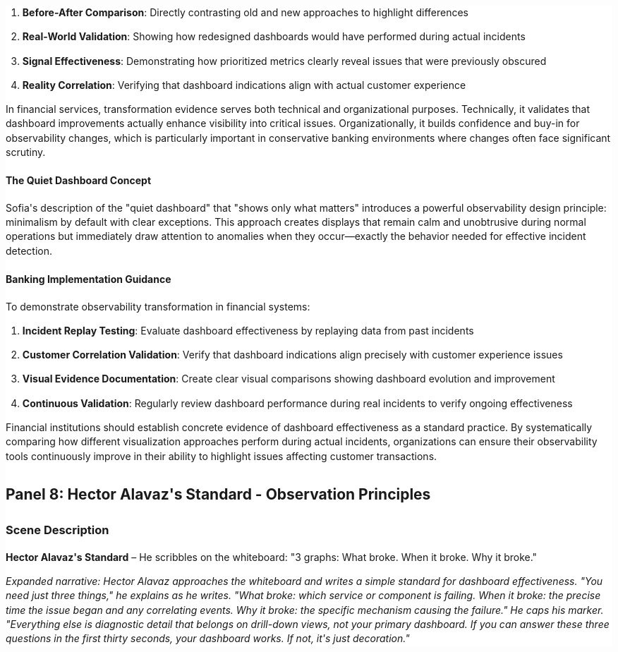 1. **Before-After Comparison**: Directly contrasting old and new approaches to highlight differences

2. **Real-World Validation**: Showing how redesigned dashboards would have performed during actual incidents

3. **Signal Effectiveness**: Demonstrating how prioritized metrics clearly reveal issues that were previously obscured

4. **Reality Correlation**: Verifying that dashboard indications align with actual customer experience

In financial services, transformation evidence serves both technical and organizational purposes. Technically, it validates that dashboard improvements actually enhance visibility into critical issues. Organizationally, it builds confidence and buy-in for observability changes, which is particularly important in conservative banking environments where changes often face significant scrutiny.

#### The Quiet Dashboard Concept

Sofia's description of the "quiet dashboard" that "shows only what matters" introduces a powerful observability design principle: minimalism by default with clear exceptions. This approach creates displays that remain calm and unobtrusive during normal operations but immediately draw attention to anomalies when they occur—exactly the behavior needed for effective incident detection.

#### Banking Implementation Guidance

To demonstrate observability transformation in financial systems:

1. **Incident Replay Testing**: Evaluate dashboard effectiveness by replaying data from past incidents

2. **Customer Correlation Validation**: Verify that dashboard indications align precisely with customer experience issues

3. **Visual Evidence Documentation**: Create clear visual comparisons showing dashboard evolution and improvement

4. **Continuous Validation**: Regularly review dashboard performance during real incidents to verify ongoing effectiveness

Financial institutions should establish concrete evidence of dashboard effectiveness as a standard practice. By systematically comparing how different visualization approaches perform during actual incidents, organizations can ensure their observability tools continuously improve in their ability to highlight issues affecting customer transactions.

## Panel 8: Hector Alavaz's Standard - Observation Principles

### Scene Description

**Hector Alavaz's Standard** – He scribbles on the whiteboard: "3 graphs: What broke. When it broke. Why it broke."

*Expanded narrative: Hector Alavaz approaches the whiteboard and writes a simple standard for dashboard effectiveness. "You need just three things," he explains as he writes. "What broke: which service or component is failing. When it broke: the precise time the issue began and any correlating events. Why it broke: the specific mechanism causing the failure." He caps his marker. "Everything else is diagnostic detail that belongs on drill-down views, not your primary dashboard. If you can answer these three questions in the first thirty seconds, your dashboard works. If not, it's just decoration."*
